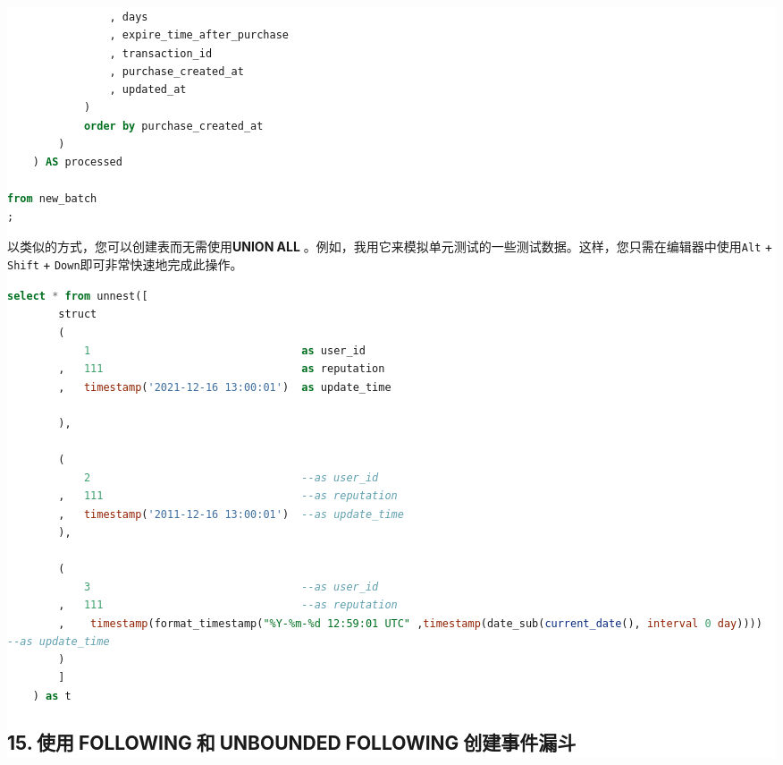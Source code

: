 ```sql
                , days
                , expire_time_after_purchase
                , transaction_id 
                , purchase_created_at 
                , updated_at
            ) 
            order by purchase_created_at
        )
    ) AS processed

from new_batch
;
```





以类似的方式，您可以创建表而无需使用**UNION ALL** 。例如，我用它来模拟单元测试的一些测试数据。这样，您只需在编辑器中使用`Alt` + `Shift` + `Down`即可非常快速地完成此操作。





```sql
select * from unnest([
        struct
        (     
            1                                 as user_id
        ,   111                               as reputation
        ,   timestamp('2021-12-16 13:00:01')  as update_time
        
        ),

        (
            2                                 --as user_id
        ,   111                               --as reputation
        ,   timestamp('2011-12-16 13:00:01')  --as update_time
        ),

        (
            3                                 --as user_id
        ,   111                               --as reputation
        ,    timestamp(format_timestamp("%Y-%m-%d 12:59:01 UTC" ,timestamp(date_sub(current_date(), interval 0 day))))   --as update_time
        )
        ]
    ) as t
```





## 15. 使用 FOLLOWING 和 UNBOUNDED FOLLOWING 创建事件漏斗
